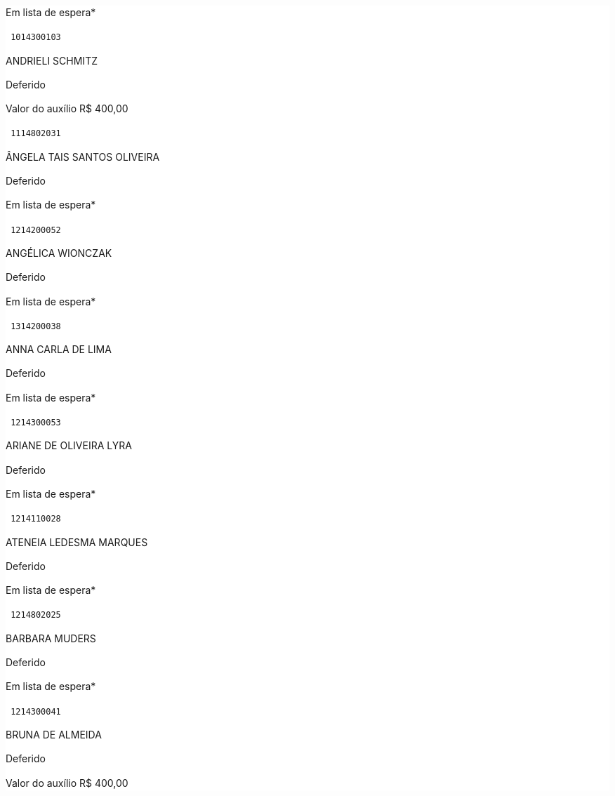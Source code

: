    Em lista de espera*

     1014300103

   ANDRIELI SCHMITZ

   Deferido

   Valor do auxílio R$ 400,00

     1114802031

   ÂNGELA TAIS SANTOS OLIVEIRA

   Deferido

   Em lista de espera*

     1214200052

   ANGÉLICA WIONCZAK

   Deferido

   Em lista de espera*

     1314200038

   ANNA CARLA DE LIMA

   Deferido

   Em lista de espera*

     1214300053

   ARIANE DE OLIVEIRA LYRA

   Deferido

   Em lista de espera*

     1214110028

   ATENEIA LEDESMA MARQUES

   Deferido

   Em lista de espera*

     1214802025

   BARBARA MUDERS

   Deferido

   Em lista de espera*

     1214300041

   BRUNA DE ALMEIDA

   Deferido

   Valor do auxílio R$ 400,00
